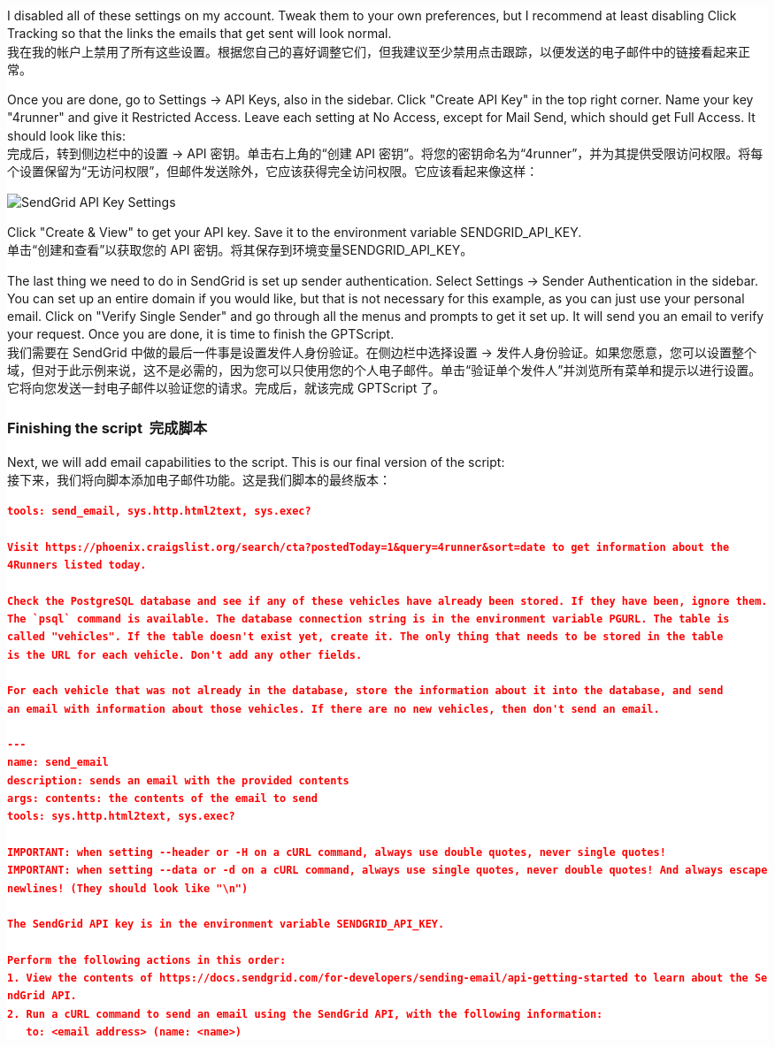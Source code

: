I disabled all of these settings on my account. Tweak them to your own preferences, but I recommend at least disabling Click Tracking so that the links the emails that get sent will look normal.  
我在我的帐户上禁用了所有这些设置。根据您自己的喜好调整它们，但我建议至少禁用点击跟踪，以便发送的电子邮件中的链接看起来正常。

Once you are done, go to Settings -> API Keys, also in the sidebar. Click "Create API Key" in the top right corner. Name your key "4runner" and give it Restricted Access. Leave each setting at No Access, except for Mail Send, which should get Full Access. It should look like this:  
完成后，转到侧边栏中的设置 -> API 密钥。单击右上角的“创建 API 密钥”。将您的密钥命名为“4runner”，并为其提供受限访问权限。将每个设置保留为“无访问权限”，但邮件发送除外，它应该获得完全访问权限。它应该看起来像这样：

![SendGrid API Key Settings](https://necessary-creativity-bc071c3082.media.strapiapp.com/Send_Grid_API_Key_Settings_c64ffac8c9.png)

Click "Create & View" to get your API key. Save it to the environment variable SENDGRID_API_KEY.  
单击“创建和查看”以获取您的 API 密钥。将其保存到环境变量SENDGRID_API_KEY。

The last thing we need to do in SendGrid is set up sender authentication. Select Settings -> Sender Authentication in the sidebar. You can set up an entire domain if you would like, but that is not necessary for this example, as you can just use your personal email. Click on "Verify Single Sender" and go through all the menus and prompts to get it set up. It will send you an email to verify your request. Once you are done, it is time to finish the GPTScript.  
我们需要在 SendGrid 中做的最后一件事是设置发件人身份验证。在侧边栏中选择设置 -> 发件人身份验证。如果您愿意，您可以设置整个域，但对于此示例来说，这不是必需的，因为您可以只使用您的个人电子邮件。单击“验证单个发件人”并浏览所有菜单和提示以进行设置。它将向您发送一封电子邮件以验证您的请求。完成后，就该完成 GPTScript 了。

### Finishing the script  完成脚本

Next, we will add email capabilities to the script. This is our final version of the script:  
接下来，我们将向脚本添加电子邮件功能。这是我们脚本的最终版本：

```json
tools: send_email, sys.http.html2text, sys.exec?

Visit https://phoenix.craigslist.org/search/cta?postedToday=1&query=4runner&sort=date to get information about the
4Runners listed today.

Check the PostgreSQL database and see if any of these vehicles have already been stored. If they have been, ignore them.
The `psql` command is available. The database connection string is in the environment variable PGURL. The table is
called "vehicles". If the table doesn't exist yet, create it. The only thing that needs to be stored in the table
is the URL for each vehicle. Don't add any other fields.

For each vehicle that was not already in the database, store the information about it into the database, and send
an email with information about those vehicles. If there are no new vehicles, then don't send an email.

---
name: send_email
description: sends an email with the provided contents
args: contents: the contents of the email to send
tools: sys.http.html2text, sys.exec?

IMPORTANT: when setting --header or -H on a cURL command, always use double quotes, never single quotes!
IMPORTANT: when setting --data or -d on a cURL command, always use single quotes, never double quotes! And always escape newlines! (They should look like "\n")

The SendGrid API key is in the environment variable SENDGRID_API_KEY.

Perform the following actions in this order:
1. View the contents of https://docs.sendgrid.com/for-developers/sending-email/api-getting-started to learn about the SendGrid API.
2. Run a cURL command to send an email using the SendGrid API, with the following information:
   to: <email address> (name: <name>)
```